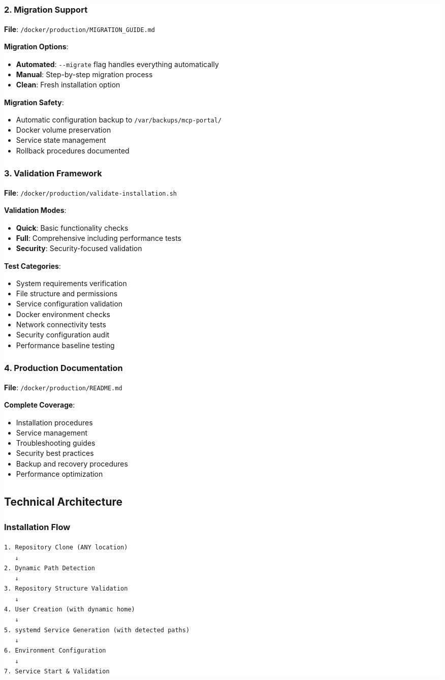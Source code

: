 ### 2. Migration Support

**File**: `/docker/production/MIGRATION_GUIDE.md`

**Migration Options**:

- **Automated**: `--migrate` flag handles everything automatically
- **Manual**: Step-by-step migration process
- **Clean**: Fresh installation option

**Migration Safety**:

- Automatic configuration backup to `/var/backups/mcp-portal/`
- Docker volume preservation
- Service state management
- Rollback procedures documented

### 3. Validation Framework

**File**: `/docker/production/validate-installation.sh`

**Validation Modes**:

- **Quick**: Basic functionality checks
- **Full**: Comprehensive including performance tests
- **Security**: Security-focused validation

**Test Categories**:

- System requirements verification
- File structure and permissions
- Service configuration validation
- Docker environment checks
- Network connectivity tests
- Security configuration audit
- Performance baseline testing

### 4. Production Documentation

**File**: `/docker/production/README.md`

**Complete Coverage**:

- Installation procedures
- Service management
- Troubleshooting guides
- Security best practices
- Backup and recovery procedures
- Performance optimization

## Technical Architecture

### Installation Flow

```
1. Repository Clone (ANY location)
   ↓
2. Dynamic Path Detection
   ↓
3. Repository Structure Validation
   ↓
4. User Creation (with dynamic home)
   ↓
5. systemd Service Generation (with detected paths)
   ↓
6. Environment Configuration
   ↓
7. Service Start & Validation
```